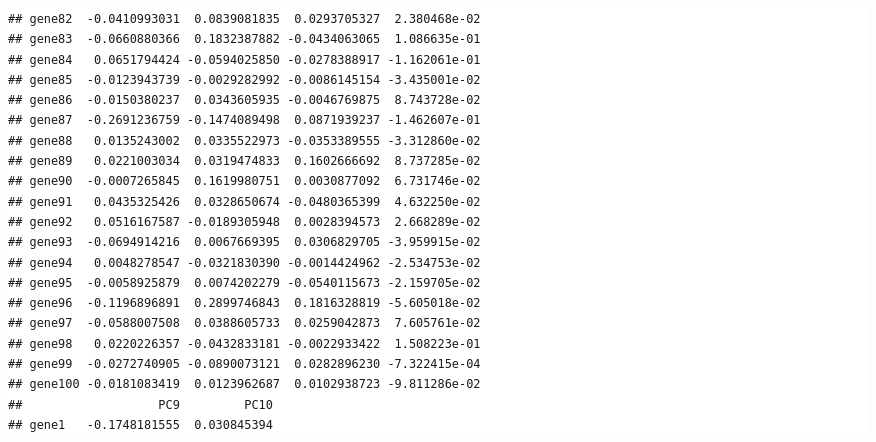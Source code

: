     ## gene82  -0.0410993031  0.0839081835  0.0293705327  2.380468e-02
    ## gene83  -0.0660880366  0.1832387882 -0.0434063065  1.086635e-01
    ## gene84   0.0651794424 -0.0594025850 -0.0278388917 -1.162061e-01
    ## gene85  -0.0123943739 -0.0029282992 -0.0086145154 -3.435001e-02
    ## gene86  -0.0150380237  0.0343605935 -0.0046769875  8.743728e-02
    ## gene87  -0.2691236759 -0.1474089498  0.0871939237 -1.462607e-01
    ## gene88   0.0135243002  0.0335522973 -0.0353389555 -3.312860e-02
    ## gene89   0.0221003034  0.0319474833  0.1602666692  8.737285e-02
    ## gene90  -0.0007265845  0.1619980751  0.0030877092  6.731746e-02
    ## gene91   0.0435325426  0.0328650674 -0.0480365399  4.632250e-02
    ## gene92   0.0516167587 -0.0189305948  0.0028394573  2.668289e-02
    ## gene93  -0.0694914216  0.0067669395  0.0306829705 -3.959915e-02
    ## gene94   0.0048278547 -0.0321830390 -0.0014424962 -2.534753e-02
    ## gene95  -0.0058925879  0.0074202279 -0.0540115673 -2.159705e-02
    ## gene96  -0.1196896891  0.2899746843  0.1816328819 -5.605018e-02
    ## gene97  -0.0588007508  0.0388605733  0.0259042873  7.605761e-02
    ## gene98   0.0220226357 -0.0432833181 -0.0022933422  1.508223e-01
    ## gene99  -0.0272740905 -0.0890073121  0.0282896230 -7.322415e-04
    ## gene100 -0.0181083419  0.0123962687  0.0102938723 -9.811286e-02
    ##                   PC9         PC10
    ## gene1   -0.1748181555  0.030845394